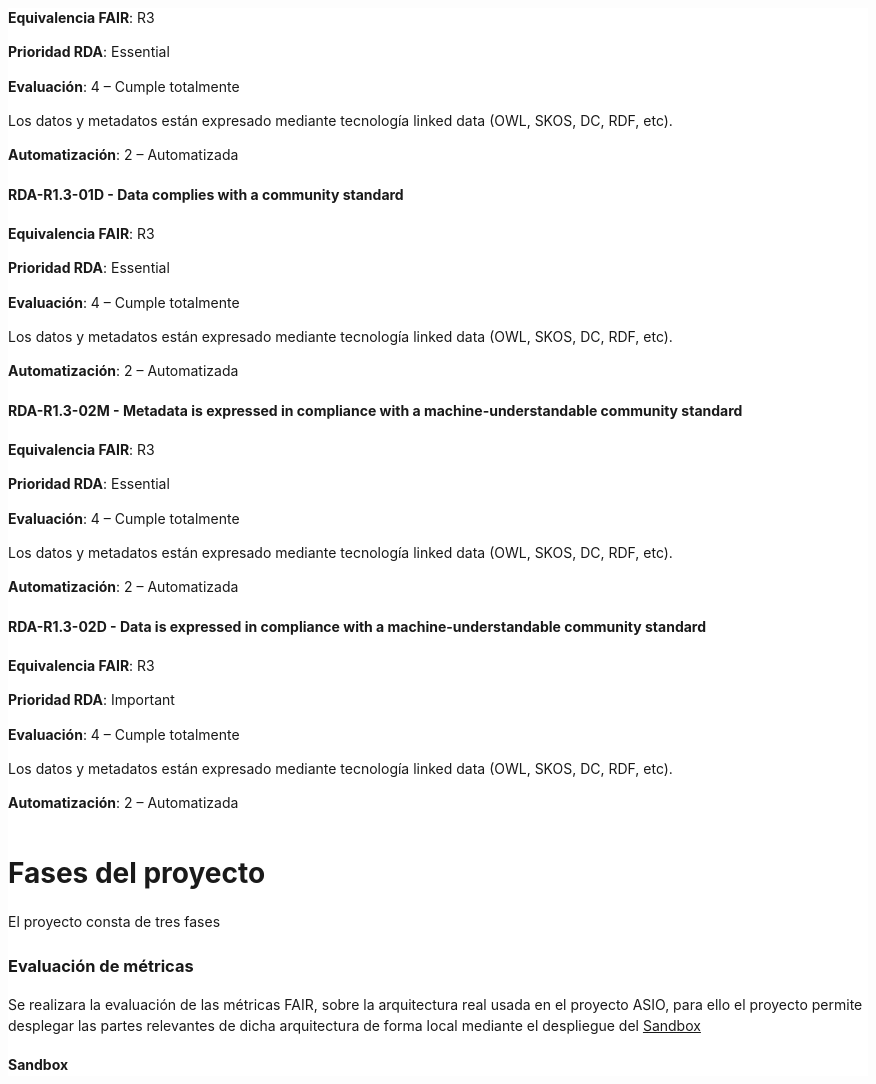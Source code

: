 **Equivalencia FAIR**: R3

**Prioridad RDA**: Essential

**Evaluación**: 4 – Cumple totalmente

Los datos y metadatos están expresado mediante tecnología linked data (OWL, SKOS, DC, RDF, etc).

**Automatización**: 2 – Automatizada

#### RDA-R1.3-01D - Data complies with a community standard

**Equivalencia FAIR**: R3

**Prioridad RDA**: Essential

**Evaluación**: 4 – Cumple totalmente

Los datos y metadatos están expresado mediante tecnología linked data (OWL, SKOS, DC, RDF, etc).

**Automatización**: 2 – Automatizada

#### RDA-R1.3-02M - Metadata is expressed in compliance with a machine-understandable community standard

**Equivalencia FAIR**: R3

**Prioridad RDA**: Essential

**Evaluación**: 4 – Cumple totalmente

Los datos y metadatos están expresado mediante tecnología linked data (OWL, SKOS, DC, RDF, etc).

**Automatización**: 2 – Automatizada

#### RDA-R1.3-02D - Data is expressed in compliance with a machine-understandable community standard

**Equivalencia FAIR**: R3

**Prioridad RDA**: Important

**Evaluación**: 4 – Cumple totalmente

Los datos y metadatos están expresado mediante tecnología linked data (OWL, SKOS, DC, RDF, etc).

**Automatización**: 2 – Automatizada

# Fases del proyecto

El proyecto consta de tres fases

### Evaluación de métricas

Se realizara la evaluación de las métricas FAIR, sobre la arquitectura real usada en el proyecto ASIO, para ello el proyecto permite desplegar las partes relevantes de dicha arquitectura de forma local mediante el despliegue del [Sandbox](#Sandbox)

#### Sandbox
